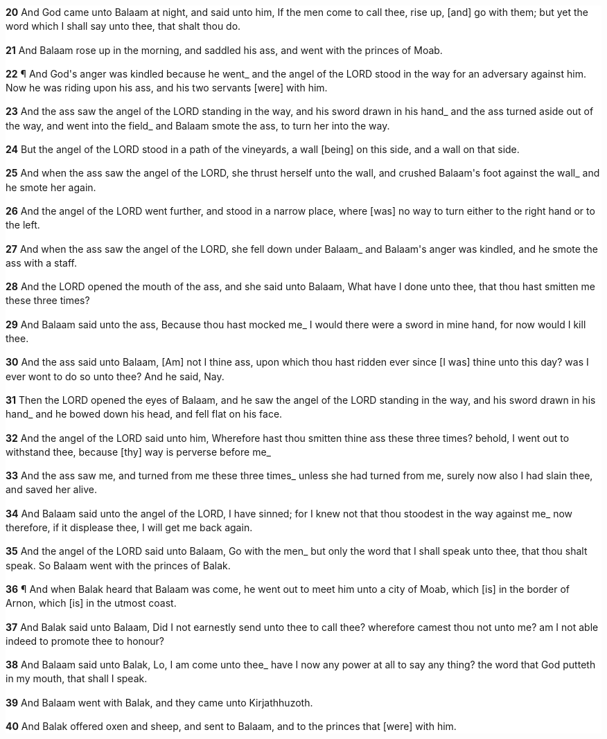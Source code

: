 **20** And God came unto Balaam at night, and said unto him, If the men come to call thee, rise up, [and] go with them; but yet the word which I shall say unto thee, that shalt thou do.

**21** And Balaam rose up in the morning, and saddled his ass, and went with the princes of Moab.

**22** ¶ And God's anger was kindled because he went_ and the angel of the LORD stood in the way for an adversary against him. Now he was riding upon his ass, and his two servants [were] with him.

**23** And the ass saw the angel of the LORD standing in the way, and his sword drawn in his hand_ and the ass turned aside out of the way, and went into the field_ and Balaam smote the ass, to turn her into the way.

**24** But the angel of the LORD stood in a path of the vineyards, a wall [being] on this side, and a wall on that side.

**25** And when the ass saw the angel of the LORD, she thrust herself unto the wall, and crushed Balaam's foot against the wall_ and he smote her again.

**26** And the angel of the LORD went further, and stood in a narrow place, where [was] no way to turn either to the right hand or to the left.

**27** And when the ass saw the angel of the LORD, she fell down under Balaam_ and Balaam's anger was kindled, and he smote the ass with a staff.

**28** And the LORD opened the mouth of the ass, and she said unto Balaam, What have I done unto thee, that thou hast smitten me these three times?

**29** And Balaam said unto the ass, Because thou hast mocked me_ I would there were a sword in mine hand, for now would I kill thee.

**30** And the ass said unto Balaam, [Am] not I thine ass, upon which thou hast ridden ever since [I was] thine unto this day? was I ever wont to do so unto thee? And he said, Nay.

**31** Then the LORD opened the eyes of Balaam, and he saw the angel of the LORD standing in the way, and his sword drawn in his hand_ and he bowed down his head, and fell flat on his face.

**32** And the angel of the LORD said unto him, Wherefore hast thou smitten thine ass these three times? behold, I went out to withstand thee, because [thy] way is perverse before me_

**33** And the ass saw me, and turned from me these three times_ unless she had turned from me, surely now also I had slain thee, and saved her alive.

**34** And Balaam said unto the angel of the LORD, I have sinned; for I knew not that thou stoodest in the way against me_ now therefore, if it displease thee, I will get me back again.

**35** And the angel of the LORD said unto Balaam, Go with the men_ but only the word that I shall speak unto thee, that thou shalt speak. So Balaam went with the princes of Balak.

**36** ¶ And when Balak heard that Balaam was come, he went out to meet him unto a city of Moab, which [is] in the border of Arnon, which [is] in the utmost coast.

**37** And Balak said unto Balaam, Did I not earnestly send unto thee to call thee? wherefore camest thou not unto me? am I not able indeed to promote thee to honour?

**38** And Balaam said unto Balak, Lo, I am come unto thee_ have I now any power at all to say any thing? the word that God putteth in my mouth, that shall I speak.

**39** And Balaam went with Balak, and they came unto Kirjathhuzoth.

**40** And Balak offered oxen and sheep, and sent to Balaam, and to the princes that [were] with him.
